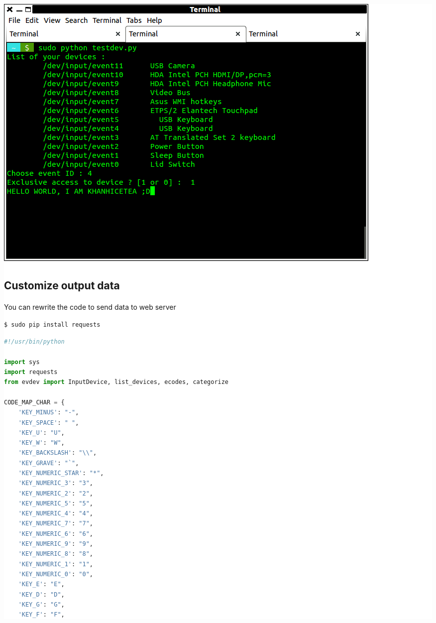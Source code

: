 ![Read device input on Linux](/images/2016/03/read_device_linux.png)

## Customize output data

You can rewrite the code to send data to web server

```shell
$ sudo pip install requests
```

```python
#!/usr/bin/python

import sys
import requests
from evdev import InputDevice, list_devices, ecodes, categorize

CODE_MAP_CHAR = {
    'KEY_MINUS': "-",
    'KEY_SPACE': " ",    
    'KEY_U': "U",
    'KEY_W': "W",
    'KEY_BACKSLASH': "\\",
    'KEY_GRAVE': "`",
    'KEY_NUMERIC_STAR': "*",
    'KEY_NUMERIC_3': "3",
    'KEY_NUMERIC_2': "2",
    'KEY_NUMERIC_5': "5",
    'KEY_NUMERIC_4': "4",
    'KEY_NUMERIC_7': "7",
    'KEY_NUMERIC_6': "6",
    'KEY_NUMERIC_9': "9",
    'KEY_NUMERIC_8': "8",
    'KEY_NUMERIC_1': "1",
    'KEY_NUMERIC_0': "0",
    'KEY_E': "E",
    'KEY_D': "D",
    'KEY_G': "G",
    'KEY_F': "F",
```
